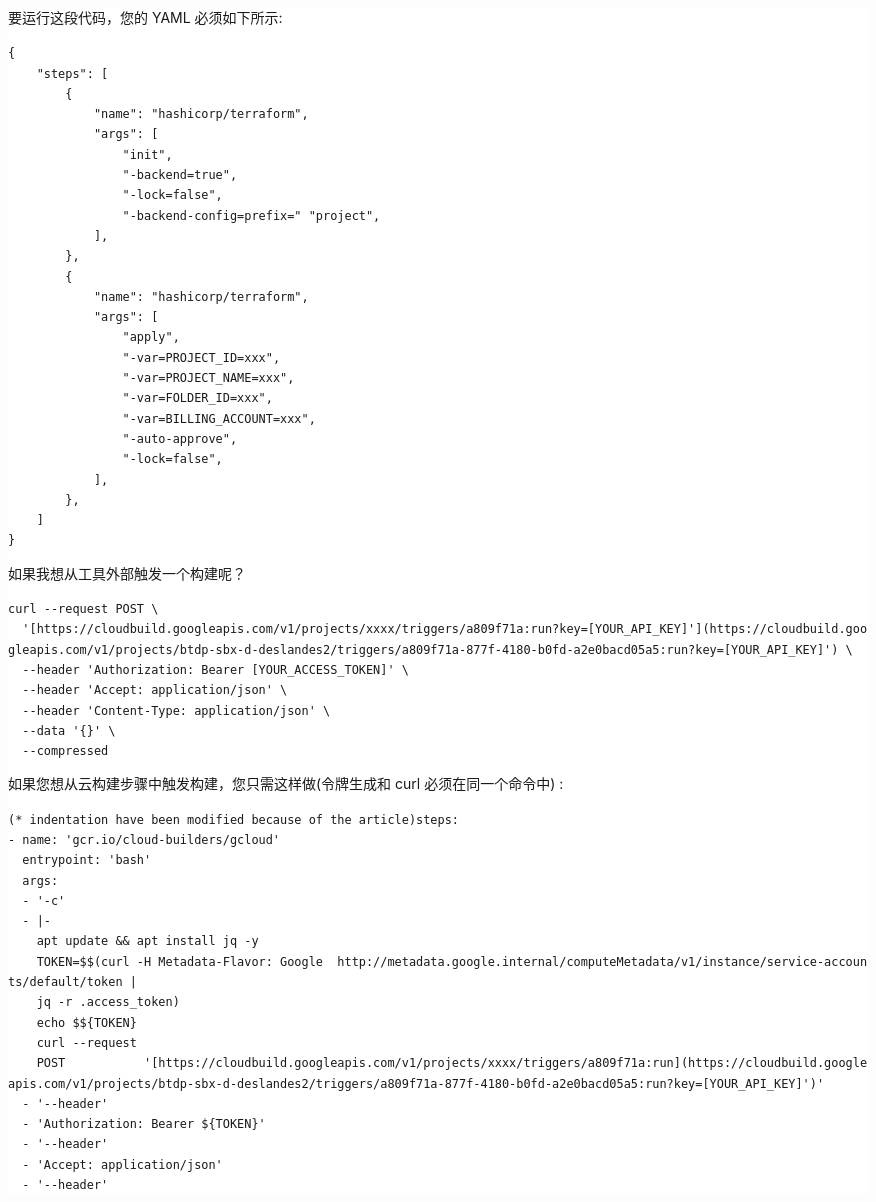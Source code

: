 要运行这段代码，您的 YAML 必须如下所示:

```
{
    "steps": [
        {
            "name": "hashicorp/terraform",
            "args": [
                "init",
                "-backend=true",
                "-lock=false",
                "-backend-config=prefix=" "project",
            ],
        },
        {
            "name": "hashicorp/terraform",
            "args": [
                "apply",
                "-var=PROJECT_ID=xxx",
                "-var=PROJECT_NAME=xxx",
                "-var=FOLDER_ID=xxx",
                "-var=BILLING_ACCOUNT=xxx",
                "-auto-approve",
                "-lock=false",
            ],
        },
    ]
}
```

如果我想从工具外部触发一个构建呢？

```
curl --request POST \
  '[https://cloudbuild.googleapis.com/v1/projects/xxxx/triggers/a809f71a:run?key=[YOUR_API_KEY]'](https://cloudbuild.googleapis.com/v1/projects/btdp-sbx-d-deslandes2/triggers/a809f71a-877f-4180-b0fd-a2e0bacd05a5:run?key=[YOUR_API_KEY]') \
  --header 'Authorization: Bearer [YOUR_ACCESS_TOKEN]' \
  --header 'Accept: application/json' \
  --header 'Content-Type: application/json' \
  --data '{}' \
  --compressed
```

如果您想从云构建步骤中触发构建，您只需这样做(令牌生成和 curl 必须在同一个命令中) :

```
(* indentation have been modified because of the article)steps:
- name: 'gcr.io/cloud-builders/gcloud'
  entrypoint: 'bash'
  args:
  - '-c'
  - |-
    apt update && apt install jq -y 
    TOKEN=$$(curl -H Metadata-Flavor: Google  http://metadata.google.internal/computeMetadata/v1/instance/service-accounts/default/token | 
    jq -r .access_token) 
    echo $${TOKEN} 
    curl --request 
    POST           '[https://cloudbuild.googleapis.com/v1/projects/xxxx/triggers/a809f71a:run](https://cloudbuild.googleapis.com/v1/projects/btdp-sbx-d-deslandes2/triggers/a809f71a-877f-4180-b0fd-a2e0bacd05a5:run?key=[YOUR_API_KEY]')'
  - '--header'
  - 'Authorization: Bearer ${TOKEN}'
  - '--header'
  - 'Accept: application/json'
  - '--header'
```